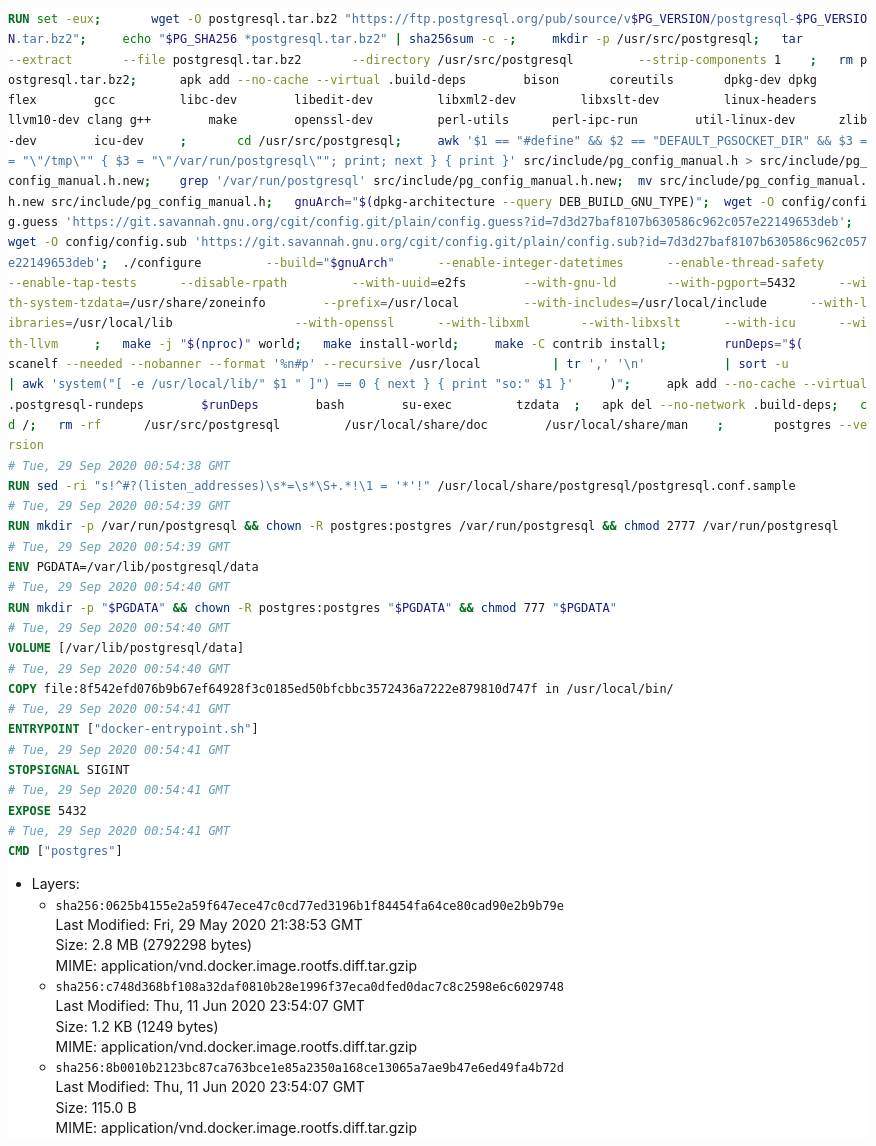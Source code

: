 ```dockerfile
RUN set -eux; 		wget -O postgresql.tar.bz2 "https://ftp.postgresql.org/pub/source/v$PG_VERSION/postgresql-$PG_VERSION.tar.bz2"; 	echo "$PG_SHA256 *postgresql.tar.bz2" | sha256sum -c -; 	mkdir -p /usr/src/postgresql; 	tar 		--extract 		--file postgresql.tar.bz2 		--directory /usr/src/postgresql 		--strip-components 1 	; 	rm postgresql.tar.bz2; 		apk add --no-cache --virtual .build-deps 		bison 		coreutils 		dpkg-dev dpkg 		flex 		gcc 		libc-dev 		libedit-dev 		libxml2-dev 		libxslt-dev 		linux-headers 		llvm10-dev clang g++ 		make 		openssl-dev 		perl-utils 		perl-ipc-run 		util-linux-dev 		zlib-dev 		icu-dev 	; 		cd /usr/src/postgresql; 	awk '$1 == "#define" && $2 == "DEFAULT_PGSOCKET_DIR" && $3 == "\"/tmp\"" { $3 = "\"/var/run/postgresql\""; print; next } { print }' src/include/pg_config_manual.h > src/include/pg_config_manual.h.new; 	grep '/var/run/postgresql' src/include/pg_config_manual.h.new; 	mv src/include/pg_config_manual.h.new src/include/pg_config_manual.h; 	gnuArch="$(dpkg-architecture --query DEB_BUILD_GNU_TYPE)"; 	wget -O config/config.guess 'https://git.savannah.gnu.org/cgit/config.git/plain/config.guess?id=7d3d27baf8107b630586c962c057e22149653deb'; 	wget -O config/config.sub 'https://git.savannah.gnu.org/cgit/config.git/plain/config.sub?id=7d3d27baf8107b630586c962c057e22149653deb'; 	./configure 		--build="$gnuArch" 		--enable-integer-datetimes 		--enable-thread-safety 		--enable-tap-tests 		--disable-rpath 		--with-uuid=e2fs 		--with-gnu-ld 		--with-pgport=5432 		--with-system-tzdata=/usr/share/zoneinfo 		--prefix=/usr/local 		--with-includes=/usr/local/include 		--with-libraries=/usr/local/lib 				--with-openssl 		--with-libxml 		--with-libxslt 		--with-icu 		--with-llvm 	; 	make -j "$(nproc)" world; 	make install-world; 	make -C contrib install; 		runDeps="$( 		scanelf --needed --nobanner --format '%n#p' --recursive /usr/local 			| tr ',' '\n' 			| sort -u 			| awk 'system("[ -e /usr/local/lib/" $1 " ]") == 0 { next } { print "so:" $1 }' 	)"; 	apk add --no-cache --virtual .postgresql-rundeps 		$runDeps 		bash 		su-exec 		tzdata 	; 	apk del --no-network .build-deps; 	cd /; 	rm -rf 		/usr/src/postgresql 		/usr/local/share/doc 		/usr/local/share/man 	; 		postgres --version
# Tue, 29 Sep 2020 00:54:38 GMT
RUN sed -ri "s!^#?(listen_addresses)\s*=\s*\S+.*!\1 = '*'!" /usr/local/share/postgresql/postgresql.conf.sample
# Tue, 29 Sep 2020 00:54:39 GMT
RUN mkdir -p /var/run/postgresql && chown -R postgres:postgres /var/run/postgresql && chmod 2777 /var/run/postgresql
# Tue, 29 Sep 2020 00:54:39 GMT
ENV PGDATA=/var/lib/postgresql/data
# Tue, 29 Sep 2020 00:54:40 GMT
RUN mkdir -p "$PGDATA" && chown -R postgres:postgres "$PGDATA" && chmod 777 "$PGDATA"
# Tue, 29 Sep 2020 00:54:40 GMT
VOLUME [/var/lib/postgresql/data]
# Tue, 29 Sep 2020 00:54:40 GMT
COPY file:8f542efd076b9b67ef64928f3c0185ed50bfcbbc3572436a7222e879810d747f in /usr/local/bin/ 
# Tue, 29 Sep 2020 00:54:41 GMT
ENTRYPOINT ["docker-entrypoint.sh"]
# Tue, 29 Sep 2020 00:54:41 GMT
STOPSIGNAL SIGINT
# Tue, 29 Sep 2020 00:54:41 GMT
EXPOSE 5432
# Tue, 29 Sep 2020 00:54:41 GMT
CMD ["postgres"]
```

-	Layers:
	-	`sha256:0625b4155e2a59f647ece47c0cd77ed3196b1f84454fa64ce80cad90e2b9b79e`  
		Last Modified: Fri, 29 May 2020 21:38:53 GMT  
		Size: 2.8 MB (2792298 bytes)  
		MIME: application/vnd.docker.image.rootfs.diff.tar.gzip
	-	`sha256:c748d368bf108a32daf0810b28e1996f37eca0dfed0dac7c8c2598e6c6029748`  
		Last Modified: Thu, 11 Jun 2020 23:54:07 GMT  
		Size: 1.2 KB (1249 bytes)  
		MIME: application/vnd.docker.image.rootfs.diff.tar.gzip
	-	`sha256:8b0010b2123bc87ca763bce1e85a2350a168ce13065a7ae9b47e6ed49fa4b72d`  
		Last Modified: Thu, 11 Jun 2020 23:54:07 GMT  
		Size: 115.0 B  
		MIME: application/vnd.docker.image.rootfs.diff.tar.gzip